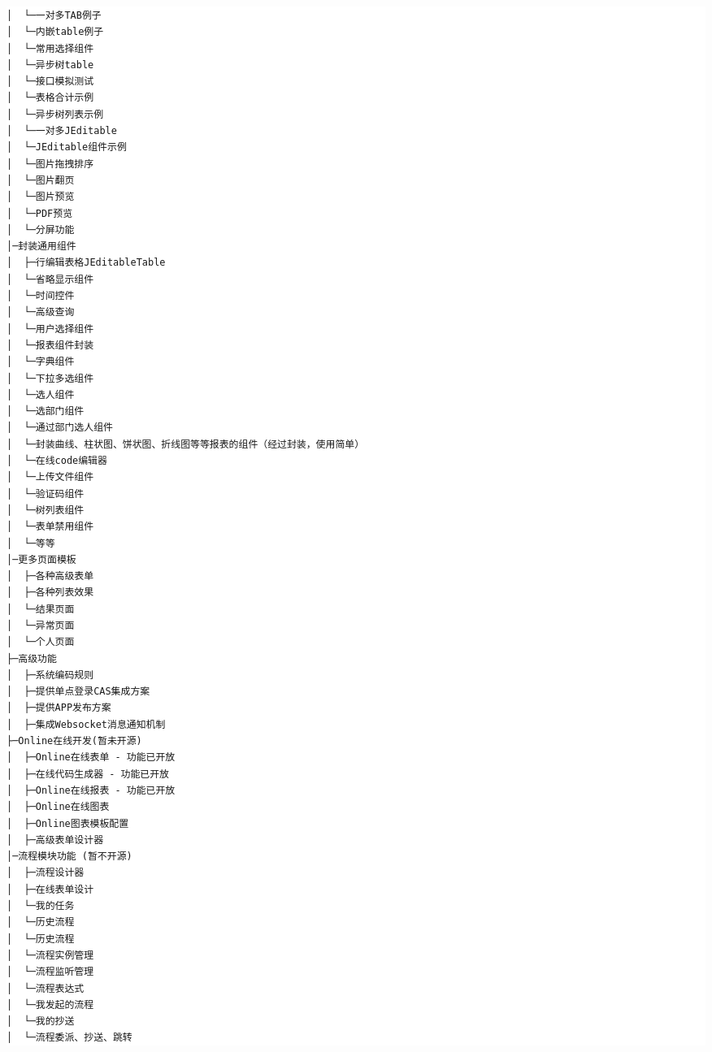 ```
│  └─一对多TAB例子
│  └─内嵌table例子
│  └─常用选择组件
│  └─异步树table
│  └─接口模拟测试
│  └─表格合计示例
│  └─异步树列表示例
│  └─一对多JEditable
│  └─JEditable组件示例
│  └─图片拖拽排序
│  └─图片翻页
│  └─图片预览
│  └─PDF预览
│  └─分屏功能
│─封装通用组件	
│  ├─行编辑表格JEditableTable
│  └─省略显示组件
│  └─时间控件
│  └─高级查询
│  └─用户选择组件
│  └─报表组件封装
│  └─字典组件
│  └─下拉多选组件
│  └─选人组件
│  └─选部门组件
│  └─通过部门选人组件
│  └─封装曲线、柱状图、饼状图、折线图等等报表的组件（经过封装，使用简单）
│  └─在线code编辑器
│  └─上传文件组件
│  └─验证码组件
│  └─树列表组件
│  └─表单禁用组件
│  └─等等
│─更多页面模板
│  ├─各种高级表单
│  ├─各种列表效果
│  └─结果页面
│  └─异常页面
│  └─个人页面
├─高级功能
│  ├─系统编码规则
│  ├─提供单点登录CAS集成方案
│  ├─提供APP发布方案
│  ├─集成Websocket消息通知机制
├─Online在线开发(暂未开源)
│  ├─Online在线表单 - 功能已开放
│  ├─在线代码生成器 - 功能已开放
│  ├─Online在线报表 - 功能已开放
│  ├─Online在线图表
│  ├─Online图表模板配置
│  ├─高级表单设计器
│─流程模块功能 (暂不开源)
│  ├─流程设计器
│  ├─在线表单设计
│  └─我的任务
│  └─历史流程
│  └─历史流程
│  └─流程实例管理
│  └─流程监听管理
│  └─流程表达式
│  └─我发起的流程
│  └─我的抄送
│  └─流程委派、抄送、跳转
```